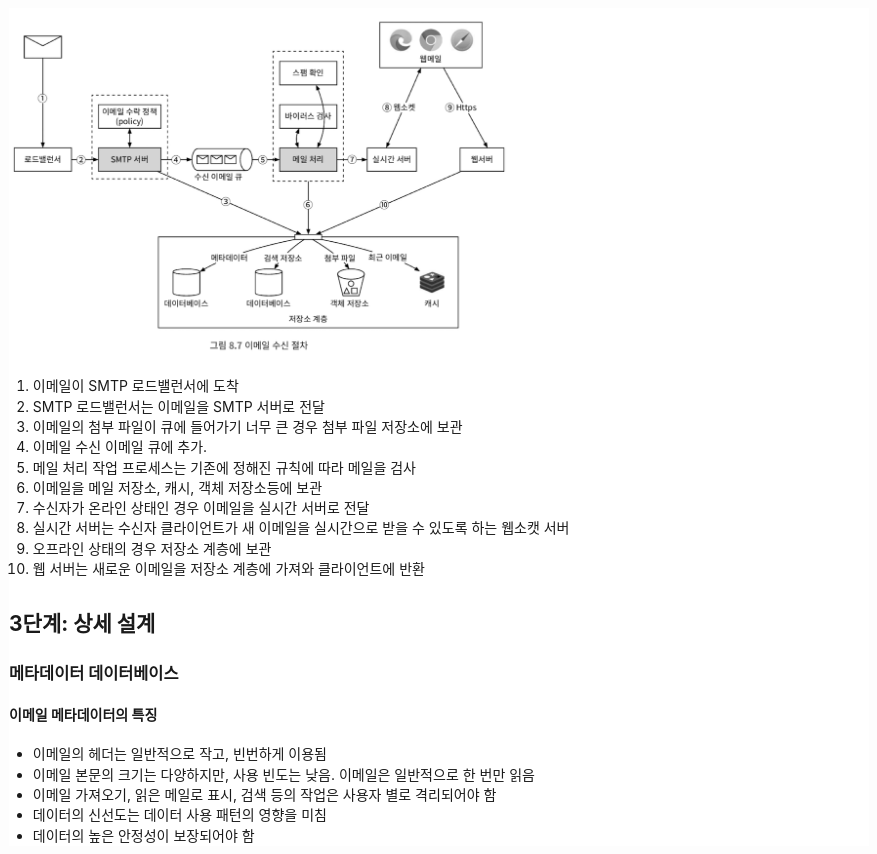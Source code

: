 <img src="img/ch08_email_receiver_sequence.jpeg" width="500">

1. 이메일이 SMTP 로드밸런서에 도착
2. SMTP 로드밸런서는 이메일을 SMTP 서버로 전달
3. 이메일의 첨부 파일이 큐에 들어가기 너무 큰 경우 첨부 파일 저장소에 보관
4. 이메일 수신 이메일 큐에 추가.
5. 메일 처리 작업 프로세스는 기존에 정해진 규칙에 따라 메일을 검사
6. 이메일을 메일 저장소, 캐시, 객체 저장소등에 보관
7. 수신자가 온라인 상태인 경우 이메일을 실시간 서버로 전달
8. 실시간 서버는 수신자 클라이언트가 새 이메일을 실시간으로 받을 수 있도록 하는 웹소캣 서버
9. 오프라인 상태의 경우 저장소 계층에 보관
10. 웹 서버는 새로운 이메일을 저장소 계층에 가져와 클라이언트에 반환


## 3단계: 상세 설계

### 메타데이터 데이터베이스

#### 이메일 메타데이터의 특징

* 이메일의 헤더는 일반적으로 작고, 빈번하게 이용됨
* 이메일 본문의 크기는 다양하지만, 사용 빈도는 낮음. 이메일은 일반적으로 한 번만 읽음
* 이메일 가져오기, 읽은 메일로 표시, 검색 등의 작업은 사용자 별로 격리되어야 함
* 데이터의 신선도는 데이터 사용 패턴의 영향을 미침
* 데이터의 높은 안정성이 보장되어야 함
